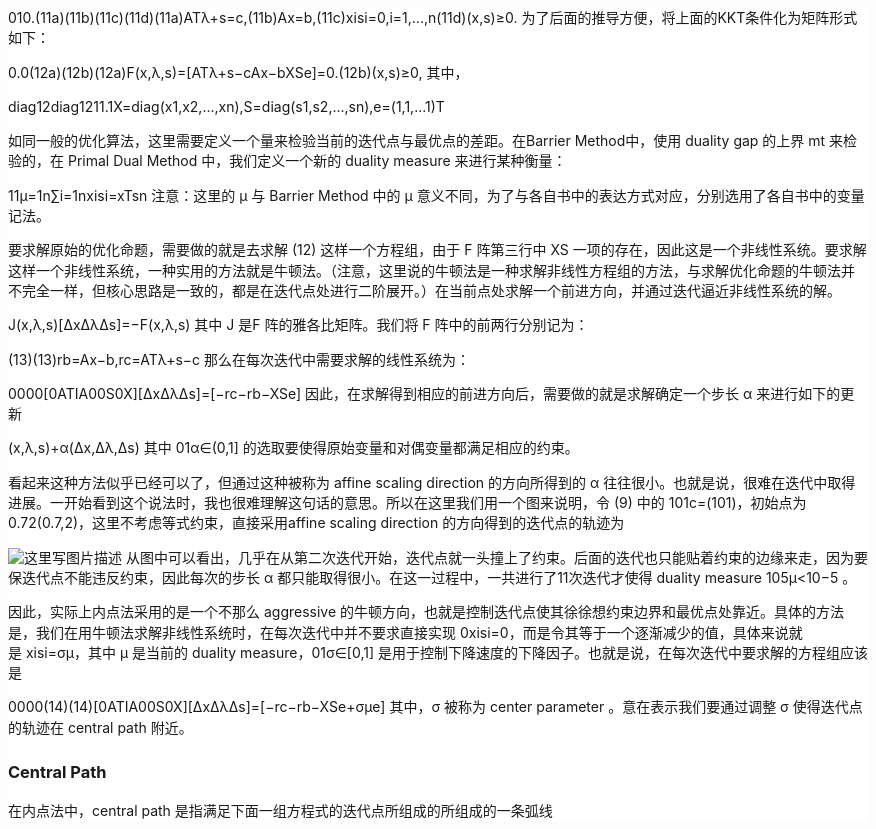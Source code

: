 010.(11a)(11b)(11c)(11d)(11a)ATλ+s=c,(11b)Ax=b,(11c)xisi=0,i=1,...,n(11d)(x,s)≥0.
为了后面的推导方便，将上面的KKT条件化为矩阵形式如下：


0.0(12a)(12b)(12a)F(x,λ,s)=[ATλ+s−cAx−bXSe]=0.(12b)(x,s)≥0,
其中，


diag12diag1211.1X=diag(x1,x2,...,xn),S=diag(s1,s2,...,sn),e=(1,1,...1)T



如同一般的优化算法，这里需要定义一个量来检验当前的迭代点与最优点的差距。在Barrier Method中，使用 duality gap 的上界 mt 来检验的，在 Primal Dual Method 中，我们定义一个新的 duality measure 来进行某种衡量：



11μ=1n∑i=1nxisi=xTsn
注意：这里的 μ 与 Barrier Method 中的 μ 意义不同，为了与各自书中的表达方式对应，分别选用了各自书中的变量记法。


要求解原始的优化命题，需要做的就是去求解 (12) 这样一个方程组，由于 F 阵第三行中 XS 一项的存在，因此这是一个非线性系统。要求解这样一个非线性系统，一种实用的方法就是牛顿法。（注意，这里说的牛顿法是一种求解非线性方程组的方法，与求解优化命题的牛顿法并不完全一样，但核心思路是一致的，都是在迭代点处进行二阶展开。）在当前点处求解一个前进方向，并通过迭代逼近非线性系统的解。



J(x,λ,s)[ΔxΔλΔs]=−F(x,λ,s)
其中 J 是F 阵的雅各比矩阵。我们将 F 阵中的前两行分别记为：


(13)(13)rb=Ax−b,rc=ATλ+s−c
那么在每次迭代中需要求解的线性系统为：


0000[0ATIA00S0X][ΔxΔλΔs]=[−rc−rb−XSe]
因此，在求解得到相应的前进方向后，需要做的就是求解确定一个步长 α 来进行如下的更新


(x,λ,s)+α(Δx,Δλ,Δs)
其中 01α∈(0,1] 的选取要使得原始变量和对偶变量都满足相应的约束。


看起来这种方法似乎已经可以了，但通过这种被称为 affine scaling direction 的方向所得到的 α 往往很小。也就是说，很难在迭代中取得进展。一开始看到这个说法时，我也很难理解这句话的意思。所以在这里我们用一个图来说明，令 (9) 中的 101c=(101)，初始点为0.72(0.7,2)，这里不考虑等式约束，直接采用affine scaling direction 的方向得到的迭代点的轨迹为 

![这里写图片描述](https://img-blog.csdn.net/20150611152220021)
从图中可以看出，几乎在从第二次迭代开始，迭代点就一头撞上了约束。后面的迭代也只能贴着约束的边缘来走，因为要保迭代点不能违反约束，因此每次的步长 α 都只能取得很小。在这一过程中，一共进行了11次迭代才使得 duality measure 105μ<10−5 。


因此，实际上内点法采用的是一个不那么 aggressive 的牛顿方向，也就是控制迭代点使其徐徐想约束边界和最优点处靠近。具体的方法是，我们在用牛顿法求解非线性系统时，在每次迭代中并不要求直接实现 0xisi=0，而是令其等于一个逐渐减少的值，具体来说就是 xisi=σμ，其中 μ 是当前的 duality measure，01σ∈[0,1] 是用于控制下降速度的下降因子。也就是说，在每次迭代中要求解的方程组应该是



0000(14)(14)[0ATIA00S0X][ΔxΔλΔs]=[−rc−rb−XSe+σμe]
其中，σ 被称为 center parameter 。意在表示我们要通过调整 σ 使得迭代点的轨迹在 central path 附近。


### Central Path

在内点法中，central path 是指满足下面一组方程式的迭代点所组成的所组成的一条弧线
